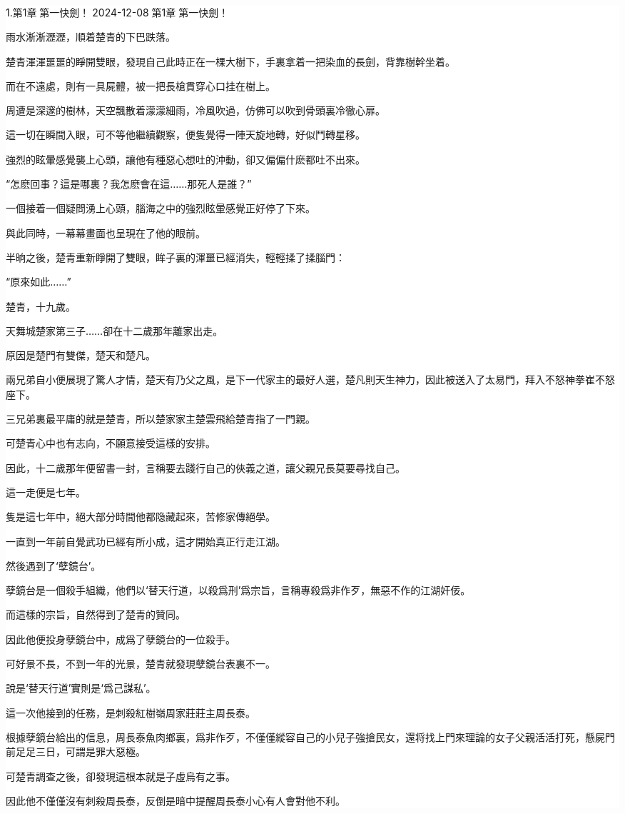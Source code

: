 1.第1章 第一快劍！
2024-12-08
第1章 第一快劍！

雨水淅淅瀝瀝，順着楚青的下巴跌落。

楚青渾渾噩噩的睜開雙眼，發現自己此時正在一棵大樹下，手裏拿着一把染血的長劍，背靠樹幹坐着。

而在不遠處，則有一具屍體，被一把長槍貫穿心口挂在樹上。

周遭是深邃的樹林，天空飄散着濛濛細雨，冷風吹過，仿佛可以吹到骨頭裏冷徹心扉。

這一切在瞬間入眼，可不等他繼續觀察，便隻覺得一陣天旋地轉，好似鬥轉星移。

強烈的眩暈感覺襲上心頭，讓他有種惡心想吐的沖動，卻又偏偏什麽都吐不出來。

“怎麽回事？這是哪裏？我怎麽會在這……那死人是誰？”

一個接着一個疑問湧上心頭，腦海之中的強烈眩暈感覺正好停了下來。

與此同時，一幕幕畫面也呈現在了他的眼前。

半晌之後，楚青重新睜開了雙眼，眸子裏的渾噩已經消失，輕輕揉了揉腦門：

“原來如此……”

楚青，十九歲。

天舞城楚家第三子……卻在十二歲那年離家出走。

原因是楚門有雙傑，楚天和楚凡。

兩兄弟自小便展現了驚人才情，楚天有乃父之風，是下一代家主的最好人選，楚凡則天生神力，因此被送入了太易門，拜入不怒神拳崔不怒座下。

三兄弟裏最平庸的就是楚青，所以楚家家主楚雲飛給楚青指了一門親。

可楚青心中也有志向，不願意接受這樣的安排。

因此，十二歲那年便留書一封，言稱要去踐行自己的俠義之道，讓父親兄長莫要尋找自己。

這一走便是七年。

隻是這七年中，絕大部分時間他都隐藏起來，苦修家傳絕學。

一直到一年前自覺武功已經有所小成，這才開始真正行走江湖。

然後遇到了‘孽鏡台’。

孽鏡台是一個殺手組織，他們以‘替天行道，以殺爲刑’爲宗旨，言稱專殺爲非作歹，無惡不作的江湖奸佞。

而這樣的宗旨，自然得到了楚青的贊同。

因此他便投身孽鏡台中，成爲了孽鏡台的一位殺手。

可好景不長，不到一年的光景，楚青就發現孽鏡台表裏不一。

說是‘替天行道’實則是‘爲己謀私’。

這一次他接到的任務，是刺殺紅樹嶺周家莊莊主周長泰。

根據孽鏡台給出的信息，周長泰魚肉鄉裏，爲非作歹，不僅僅縱容自己的小兒子強搶民女，還将找上門來理論的女子父親活活打死，懸屍門前足足三日，可謂是罪大惡極。

可楚青調查之後，卻發現這根本就是子虛烏有之事。

因此他不僅僅沒有刺殺周長泰，反倒是暗中提醒周長泰小心有人會對他不利。
